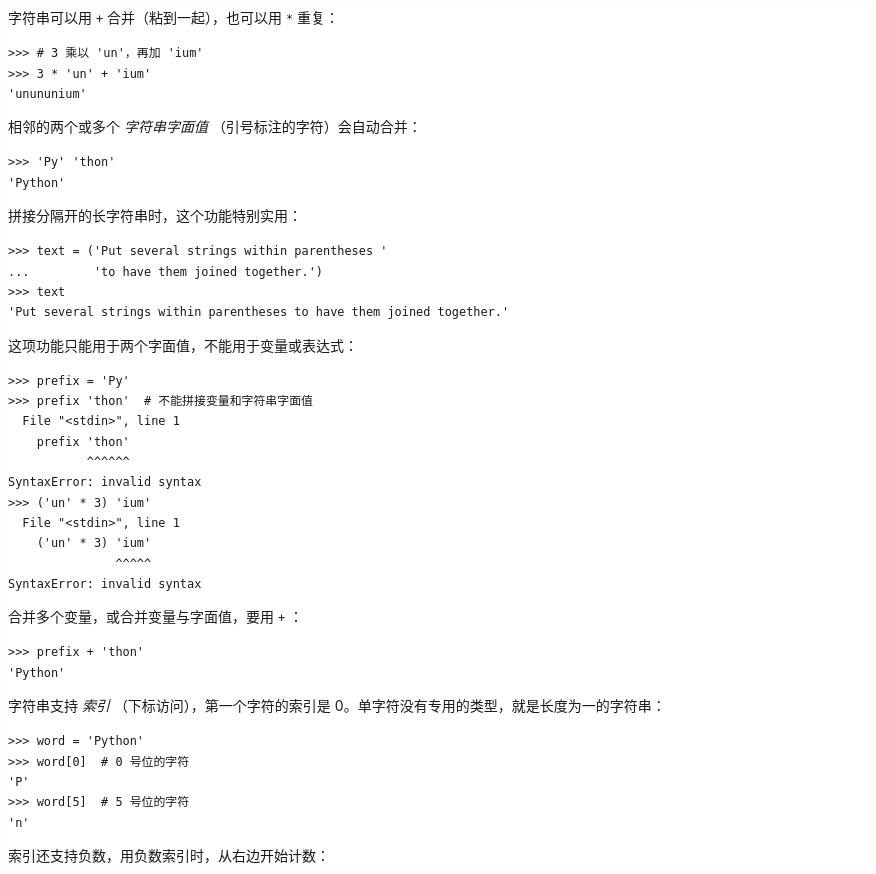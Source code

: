 字符串可以用 `+` 合并（粘到一起），也可以用 `*` 重复：

```
>>> # 3 乘以 'un'，再加 'ium'
>>> 3 * 'un' + 'ium'
'unununium'
```

相邻的两个或多个 *字符串字面值* （引号标注的字符）会自动合并：

```
>>> 'Py' 'thon'
'Python'
```

拼接分隔开的长字符串时，这个功能特别实用：

```
>>> text = ('Put several strings within parentheses '
...         'to have them joined together.')
>>> text
'Put several strings within parentheses to have them joined together.'
```

这项功能只能用于两个字面值，不能用于变量或表达式：

```
>>> prefix = 'Py'
>>> prefix 'thon'  # 不能拼接变量和字符串字面值
  File "<stdin>", line 1
    prefix 'thon'
           ^^^^^^
SyntaxError: invalid syntax
>>> ('un' * 3) 'ium'
  File "<stdin>", line 1
    ('un' * 3) 'ium'
               ^^^^^
SyntaxError: invalid syntax
```

合并多个变量，或合并变量与字面值，要用 `+` ：

```
>>> prefix + 'thon'
'Python'
```

字符串支持 *索引* （下标访问），第一个字符的索引是 0。单字符没有专用的类型，就是长度为一的字符串：

```
>>> word = 'Python'
>>> word[0]  # 0 号位的字符
'P'
>>> word[5]  # 5 号位的字符
'n'
```

索引还支持负数，用负数索引时，从右边开始计数：
